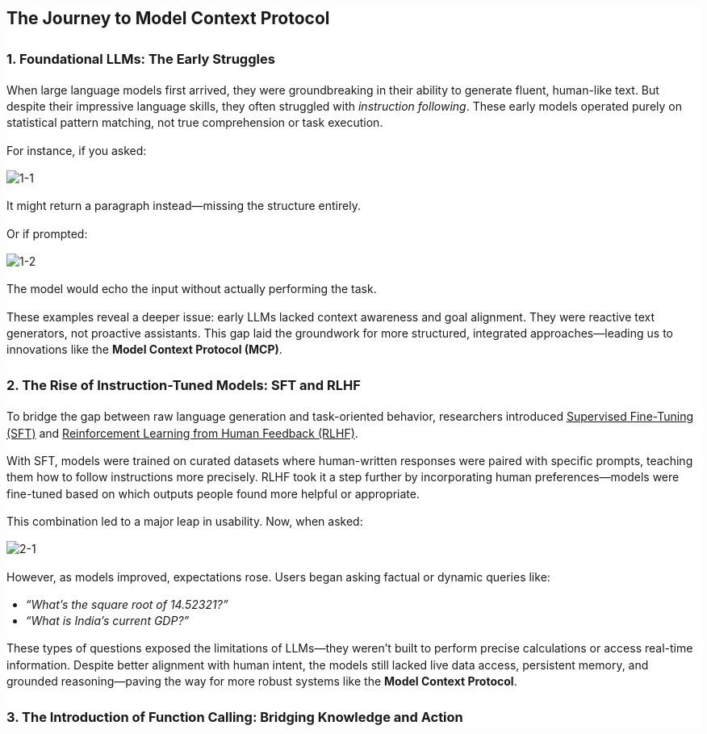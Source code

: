 ## The Journey to Model Context Protocol

### 1. Foundational LLMs: The Early Struggles

When large language models first arrived, they were groundbreaking in their ability to generate fluent, human-like text. But despite their impressive language skills, they often struggled with *instruction following*. These early models operated purely on statistical pattern matching, not true comprehension or task execution.

For instance, if you asked:  



![1-1](https://substackcdn.com/image/fetch/f_auto,q_auto:good,fl_progressive:steep/https%3A%2F%2Fsubstack-post-media.s3.amazonaws.com%2Fpublic%2Fimages%2F5e07e58b-6fb8-4538-8d5d-269deae2b42e_381x221.png)

It might return a paragraph instead—missing the structure entirely.

Or if prompted:  



![1-2](https://substackcdn.com/image/fetch/f_auto,q_auto:good,fl_progressive:steep/https%3A%2F%2Fsubstack-post-media.s3.amazonaws.com%2Fpublic%2Fimages%2Fe96b7da6-6afa-460e-a58e-cf21b5b44755_381x221.png)

The model would echo the input without actually performing the task.

These examples reveal a deeper issue: early LLMs lacked context awareness and goal alignment. They were reactive text generators, not proactive assistants. This gap laid the groundwork for more structured, integrated approaches—leading us to innovations like the **Model Context Protocol (MCP)**.


### 2. The Rise of Instruction-Tuned Models: SFT and RLHF

To bridge the gap between raw language generation and task-oriented behavior, researchers introduced [Supervised Fine-Tuning (SFT)](https://klu.ai/glossary/supervised-fine-tuning) and [Reinforcement Learning from Human Feedback (RLHF)](https://huggingface.co/blog/rlhf).

With SFT, models were trained on curated datasets where human-written responses were paired with specific prompts, teaching them how to follow instructions more precisely. RLHF took it a step further by incorporating human preferences—models were fine-tuned based on which outputs people found more helpful or appropriate.

This combination led to a major leap in usability. Now, when asked:  



![2-1](https://substackcdn.com/image/fetch/f_auto,q_auto:good,fl_progressive:steep/https%3A%2F%2Fsubstack-post-media.s3.amazonaws.com%2Fpublic%2Fimages%2Fcac02768-4d3a-4884-8b1d-786f248455de_593x293.png)

However, as models improved, expectations rose. Users began asking factual or dynamic queries like:  
- _“What’s the square root of 14.52321?”_  
- _“What is India’s current GDP?”_

These types of questions exposed the limitations of LLMs—they weren’t built to perform precise calculations or access real-time information. Despite better alignment with human intent, the models still lacked live data access, persistent memory, and grounded reasoning—paving the way for more robust systems like the **Model Context Protocol**.


### 3. The Introduction of Function Calling: Bridging Knowledge and Action
